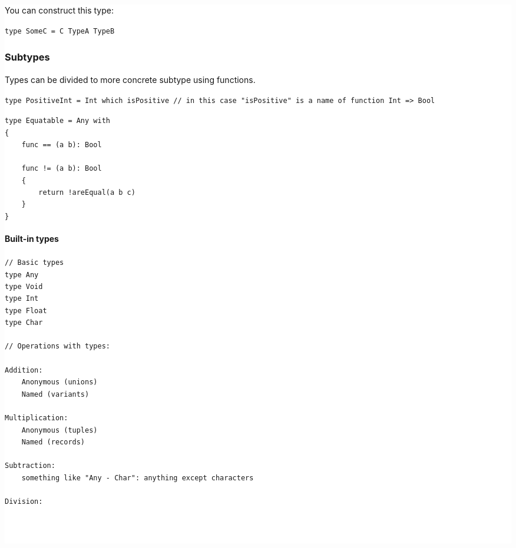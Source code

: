 You can construct this type:

```
type SomeC = C TypeA TypeB
```



### Subtypes

Types can be divided to more concrete subtype using functions.

```
type PositiveInt = Int which isPositive // in this case "isPositive" is a name of function Int => Bool
```

```
type Equatable = Any with
{
	func == (a b): Bool
	
	func != (a b): Bool
	{
		return !areEqual(a b c)
	}
}
```





#### Built-in types

```
// Basic types
type Any
type Void
type Int
type Float
type Char

// Operations with types:

Addition:
	Anonymous (unions)
	Named (variants)
	
Multiplication:
	Anonymous (tuples)
	Named (records)
	
Subtraction:
	something like "Any - Char": anything except characters
	
Division:
	



```
